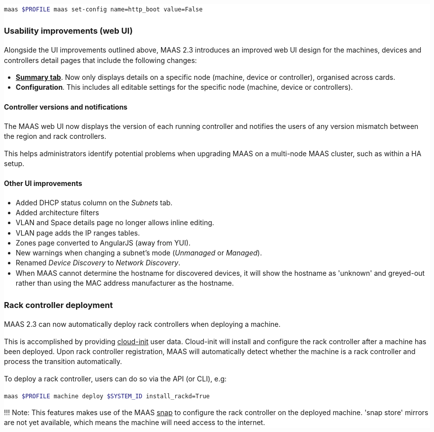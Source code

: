 ```bash
maas $PROFILE maas set-config name=http_boot value=False
```


### Usability improvements (web UI)

Alongside the UI improvements outlined above, MAAS 2.3 introduces an improved
web UI design for the machines, devices and controllers detail pages that
include the following changes:

- **[Summary tab][node-overview]**.
  Now only displays details on a specific node (machine, device or controller),
  organised across cards.
- **Configuration**. 
  This includes all editable settings for the specific node (machine, device or
  controllers).

#### Controller versions and notifications

The MAAS web UI now displays the version of each running controller and notifies the users
of any version mismatch between the region and rack controllers.

This helps administrators identify potential problems when upgrading MAAS on a
multi-node MAAS cluster, such as within a HA setup.

#### Other UI improvements

- Added DHCP status column on the *Subnets* tab.
- Added architecture filters
- VLAN and Space details page no longer allows inline editing.
- VLAN page adds the IP ranges tables.
- Zones page converted to AngularJS (away from YUI).
- New warnings when changing a subnet’s mode (*Unmanaged* or *Managed*).
- Renamed *Device Discovery* to *Network Discovery*.
- When MAAS cannot determine the hostname for discovered devices, it will show
  the hostname as 'unknown' and greyed-out rather than using the MAC address
  manufacturer as the hostname.


### Rack controller deployment

MAAS 2.3 can now automatically deploy rack controllers when deploying a
machine.

This is accomplished by providing [cloud-init][cloudinit] user data. Cloud-init
will install and configure the rack controller after a machine has been
deployed. Upon rack controller registration, MAAS will automatically detect
whether the machine is a rack controller and process the transition automatically.

To deploy a rack controller, users can do so via the API (or CLI), e.g:

```bash
maas $PROFILE machine deploy $SYSTEM_ID install_rackd=True
```

!!! Note:
    This features makes use of the MAAS [snap][snapio] to configure the rack
    controller on the deployed machine. 'snap store' mirrors are not yet
    available, which means the machine will need access to the internet.


[curtin]: https://launchpad.net/curtin
[cloudinit]: https://cloud-init.io/
[tgt]: http://stgt.sourceforge.net/
[snapio]: https://snapcraft.io/
[maasapi]: api.html
[djangolts]: https://docs.djangoproject.com/en/1.11/releases/1.11/
[fio]: https://github.com/axboe/fio
[7zip]: http://www.7-zip.org
[ephemeral]: #ephemeral-images-now-use-http
[contactus]: https://maas.io/contact-us
[snapinstall]: installconfig-snap-install.md
[hardware-testing]: nodes-hw-testing.md
[testing-scripts]: nodes-hw-scripts.md
[node-overview]: nodes-overview.md
[maas-freenode]: http://webchat.freenode.net/?channels=maas
[freenode]: https://freenode.net/
[mailing-list]: https://lists.ubuntu.com/mailman/listinfo/Maas-devel
[rfc2137]: https://tools.ietf.org/html/rfc2137